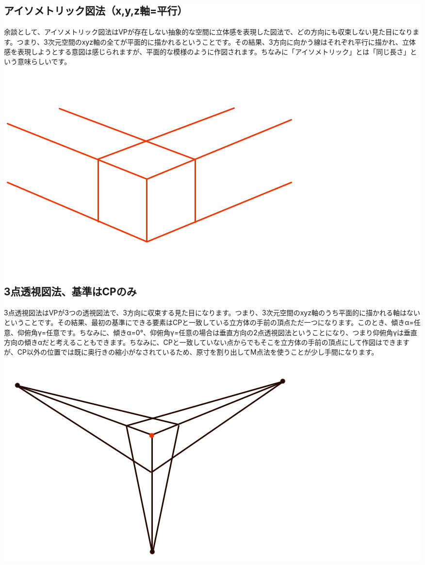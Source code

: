 ## アイソメトリック図法（x,y,z軸=平行）

余談として、アイソメトリック図法はVPが存在しない抽象的な空間に立体感を表現した図法で、どの方向にも収束しない見た目になります。つまり、3次元空間のxyz軸の全てが平面的に描かれるということです。その結果、3方向に向かう線はそれぞれ平行に描かれ、立体感を表現しようとする意図は感じられますが、平面的な模様のように作図されます。ちなみに「アイソメトリック」とは「同じ長さ」という意味らしいです。

![アイソメトリック図法](/assets/img/2016-12-06/03.png)

## 3点透視図法、基準はCPのみ

3点透視図法はVPが3つの透視図法で、3方向に収束する見た目になります。つまり、3次元空間のxyz軸のうち平面的に描かれる軸はないということです。その結果、最初の基準にできる要素はCPと一致している立方体の手前の頂点ただ一つになります。このとき、傾きα=任意、仰俯角γ=任意です。ちなみに、傾きα=0°、仰俯角γ=任意の場合は垂直方向の2点透視図法ということになり、つまり仰俯角γは垂直方向の傾きαだと考えることもできます。ちなみに、CPと一致していない点からでもそこを立方体の手前の頂点にして作図はできますが、CP以外の位置では既に奥行きの縮小がなされているため、原寸を割り出してM点法を使うことが少し手間になります。

![3点透視図法](/assets/img/2016-12-06/04.png)
